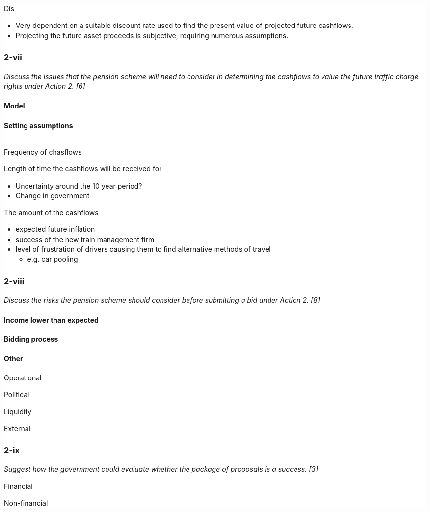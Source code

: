 Dis

- Very dependent on a suitable discount rate used to find the present value of projected future cashflows.
- Projecting the future asset proceeds is subjective, requiring numerous assumptions.

### 2-vii

*Discuss the issues that the pension scheme will need to consider in determining the cashflows to value the future traffic charge rights under Action 2. [6]*

#### Model

#### Setting assumptions

---

Frequency of chasflows

Length of time the cashflows will be received for

- Uncertainty around the 10 year period?
- Change in government

The amount of the cashflows

- expected future inflation
- success of the new train management firm
- level of frustration of drivers causing them to find alternative methods of travel
    - e.g. car pooling

### 2-viii

*Discuss the risks the pension scheme should consider before submitting a bid under Action 2. [8]*

#### Income lower than expected

#### Bidding process

#### Other

Operational

Political

Liquidity

External

### 2-ix

*Suggest how the government could evaluate whether the package of proposals is a success. [3]*

Financial

Non-financial


